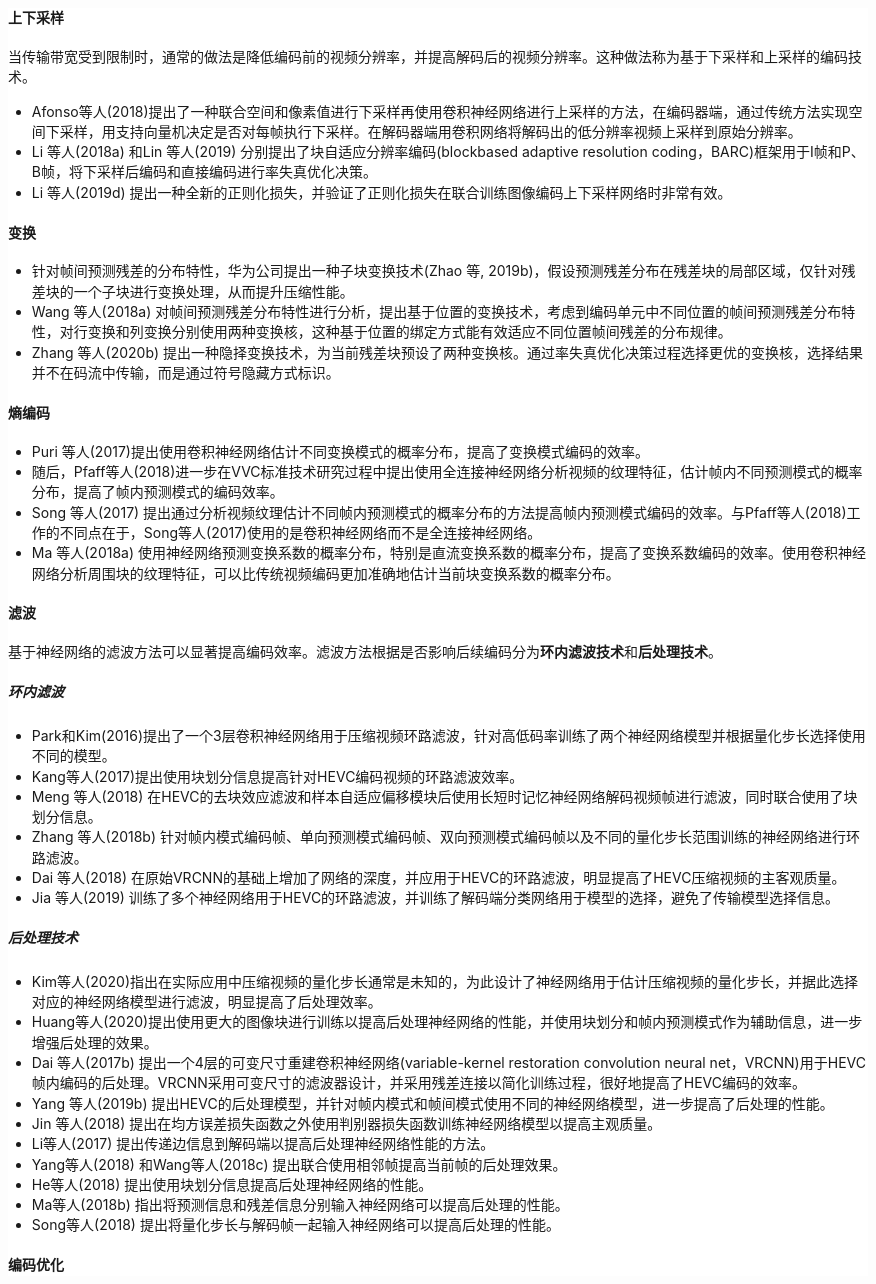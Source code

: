 #### 上下采样

当传输带宽受到限制时，通常的做法是降低编码前的视频分辨率，并提高解码后的视频分辨率。这种做法称为基于下采样和上采样的编码技术。

- Afonso等人(2018)提出了一种联合空间和像素值进行下采样再使用卷积神经网络进行上采样的方法，在编码器端，通过传统方法实现空间下采样，用支持向量机决定是否对每帧执行下采样。在解码器端用卷积网络将解码出的低分辨率视频上采样到原始分辨率。
- Li 等人(2018a) 和Lin 等人(2019) 分别提出了块自适应分辨率编码(blockbased adaptive resolution coding，BARC)框架用于I帧和P、B帧，将下采样后编码和直接编码进行率失真优化决策。
- Li 等人(2019d) 提出一种全新的正则化损失，并验证了正则化损失在联合训练图像编码上下采样网络时非常有效。

#### 变换

- 针对帧间预测残差的分布特性，华为公司提出一种子块变换技术(Zhao 等, 2019b)，假设预测残差分布在残差块的局部区域，仅针对残差块的一个子块进行变换处理，从而提升压缩性能。
- Wang 等人(2018a) 对帧间预测残差分布特性进行分析，提出基于位置的变换技术，考虑到编码单元中不同位置的帧间预测残差分布特性，对行变换和列变换分别使用两种变换核，这种基于位置的绑定方式能有效适应不同位置帧间残差的分布规律。 
- Zhang 等人(2020b) 提出一种隐择变换技术，为当前残差块预设了两种变换核。通过率失真优化决策过程选择更优的变换核，选择结果并不在码流中传输，而是通过符号隐藏方式标识。

#### 熵编码

- Puri 等人(2017)提出使用卷积神经网络估计不同变换模式的概率分布，提高了变换模式编码的效率。
- 随后，Pfaff等人(2018)进一步在VVC标准技术研究过程中提出使用全连接神经网络分析视频的纹理特征，估计帧内不同预测模式的概率分布，提高了帧内预测模式的编码效率。
- Song 等人(2017) 提出通过分析视频纹理估计不同帧内预测模式的概率分布的方法提高帧内预测模式编码的效率。与Pfaff等人(2018)工作的不同点在于，Song等人(2017)使用的是卷积神经网络而不是全连接神经网络。
- Ma 等人(2018a) 使用神经网络预测变换系数的概率分布，特别是直流变换系数的概率分布，提高了变换系数编码的效率。使用卷积神经网络分析周围块的纹理特征，可以比传统视频编码更加准确地估计当前块变换系数的概率分布。

#### 滤波

基于神经网络的滤波方法可以显著提高编码效率。滤波方法根据是否影响后续编码分为**环内滤波技术**和**后处理技术**。

##### 环内滤波

- Park和Kim(2016)提出了一个3层卷积神经网络用于压缩视频环路滤波，针对高低码率训练了两个神经网络模型并根据量化步长选择使用不同的模型。
- Kang等人(2017)提出使用块划分信息提高针对HEVC编码视频的环路滤波效率。
- Meng 等人(2018) 在HEVC的去块效应滤波和样本自适应偏移模块后使用长短时记忆神经网络解码视频帧进行滤波，同时联合使用了块划分信息。
- Zhang 等人(2018b) 针对帧内模式编码帧、单向预测模式编码帧、双向预测模式编码帧以及不同的量化步长范围训练的神经网络进行环路滤波。
- Dai 等人(2018) 在原始VRCNN的基础上增加了网络的深度，并应用于HEVC的环路滤波，明显提高了HEVC压缩视频的主客观质量。
- Jia 等人(2019) 训练了多个神经网络用于HEVC的环路滤波，并训练了解码端分类网络用于模型的选择，避免了传输模型选择信息。

##### 后处理技术

- Kim等人(2020)指出在实际应用中压缩视频的量化步长通常是未知的，为此设计了神经网络用于估计压缩视频的量化步长，并据此选择对应的神经网络模型进行滤波，明显提高了后处理效率。
- Huang等人(2020)提出使用更大的图像块进行训练以提高后处理神经网络的性能，并使用块划分和帧内预测模式作为辅助信息，进一步增强后处理的效果。
- Dai 等人(2017b) 提出一个4层的可变尺寸重建卷积神经网络(variable-kernel restoration convolution neural net，VRCNN)用于HEVC帧内编码的后处理。VRCNN采用可变尺寸的滤波器设计，并采用残差连接以简化训练过程，很好地提高了HEVC编码的效率。
- Yang 等人(2019b) 提出HEVC的后处理模型，并针对帧内模式和帧间模式使用不同的神经网络模型，进一步提高了后处理的性能。
- Jin 等人(2018) 提出在均方误差损失函数之外使用判别器损失函数训练神经网络模型以提高主观质量。
- Li等人(2017) 提出传递边信息到解码端以提高后处理神经网络性能的方法。
- Yang等人(2018) 和Wang等人(2018c) 提出联合使用相邻帧提高当前帧的后处理效果。
- He等人(2018) 提出使用块划分信息提高后处理神经网络的性能。
- Ma等人(2018b) 指出将预测信息和残差信息分别输入神经网络可以提高后处理的性能。
- Song等人(2018) 提出将量化步长与解码帧一起输入神经网络可以提高后处理的性能。

#### 编码优化
